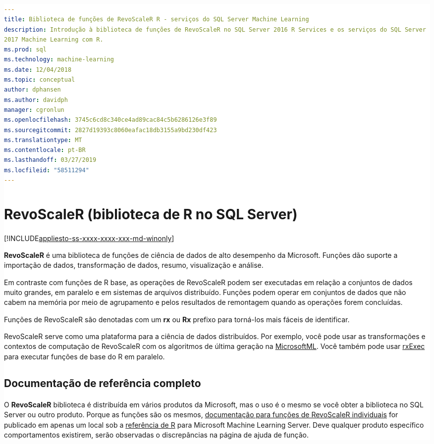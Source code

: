 ```yaml
---
title: Biblioteca de funções de RevoScaleR R - serviços do SQL Server Machine Learning
description: Introdução à biblioteca de funções de RevoScaleR no SQL Server 2016 R Services e os serviços do SQL Server 2017 Machine Learning com R.
ms.prod: sql
ms.technology: machine-learning
ms.date: 12/04/2018
ms.topic: conceptual
author: dphansen
ms.author: davidph
manager: cgronlun
ms.openlocfilehash: 3745c6cd8c340ce4ad89cac84c5b6286126e3f89
ms.sourcegitcommit: 2827d19393c8060eafac18db3155a9bd230df423
ms.translationtype: MT
ms.contentlocale: pt-BR
ms.lasthandoff: 03/27/2019
ms.locfileid: "58511294"
---
```

# <a name="revoscaler-r-library-in-sql-server"></a>RevoScaleR (biblioteca de R no SQL Server)

[!INCLUDE[appliesto-ss-xxxx-xxxx-xxx-md-winonly](../../includes/appliesto-ss-xxxx-xxxx-xxx-md-winonly.md)]

**RevoScaleR** é uma biblioteca de funções de ciência de dados de alto desempenho da Microsoft. Funções dão suporte a importação de dados, transformação de dados, resumo, visualização e análise.

Em contraste com funções de R base, as operações de RevoScaleR podem ser executadas em relação a conjuntos de dados muito grandes, em paralelo e em sistemas de arquivos distribuído. Funções podem operar em conjuntos de dados que não cabem na memória por meio de agrupamento e pelos resultados de remontagem quando as operações forem concluídas.

Funções de RevoScaleR são denotadas com um **rx** ou **Rx** prefixo para torná-los mais fáceis de identificar.

RevoScaleR serve como uma plataforma para a ciência de dados distribuídos. Por exemplo, você pode usar as transformações e contextos de computação de RevoScaleR com os algoritmos de última geração na [MicrosoftML](https://docs.microsoft.com/machine-learning-server/r/concept-what-is-the-microsoftml-package). Você também pode usar [rxExec](https://docs.microsoft.com/machine-learning-server/r-reference/revoscaler/rxexec) para executar funções de base do R em paralelo.

## <a name="full-reference-documentation"></a>Documentação de referência completo

O **RevoScaleR** biblioteca é distribuída em vários produtos da Microsoft, mas o uso é o mesmo se você obter a biblioteca no SQL Server ou outro produto. Porque as funções são os mesmos, [documentação para funções de RevoScaleR individuais](https://docs.microsoft.com/machine-learning-server/r-reference/revoscaler/revoscaler) for publicado em apenas um local sob a [referência de R](https://docs.microsoft.com/machine-learning-server/r-reference/introducing-r-server-r-package-reference) para Microsoft Machine Learning Server. Deve qualquer produto específico comportamentos existirem, serão observadas o discrepâncias na página de ajuda de função.
